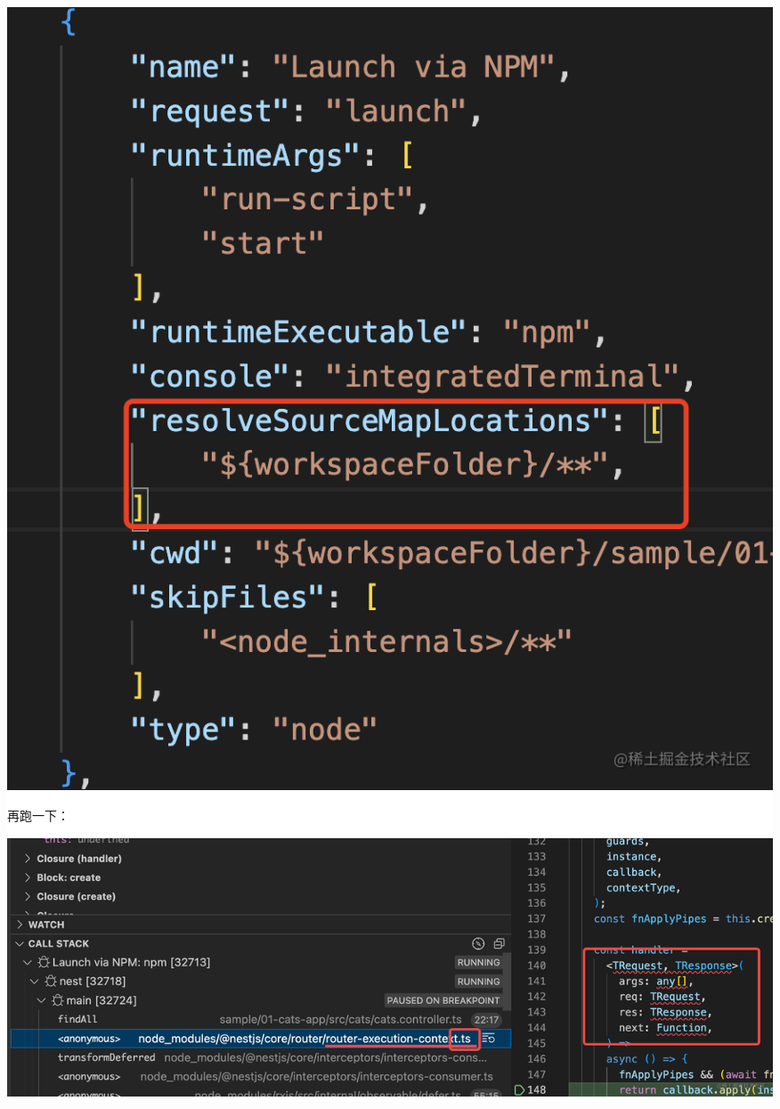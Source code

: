![](./images/42de1380058e46f8910513c4e3ab1b9a~tplv-k3u1fbpfcp-watermark.image.png)

再跑一下：

![](./images/6244c35bf8ad4609b3445dd824f9efb9~tplv-k3u1fbpfcp-watermark.image.png)
